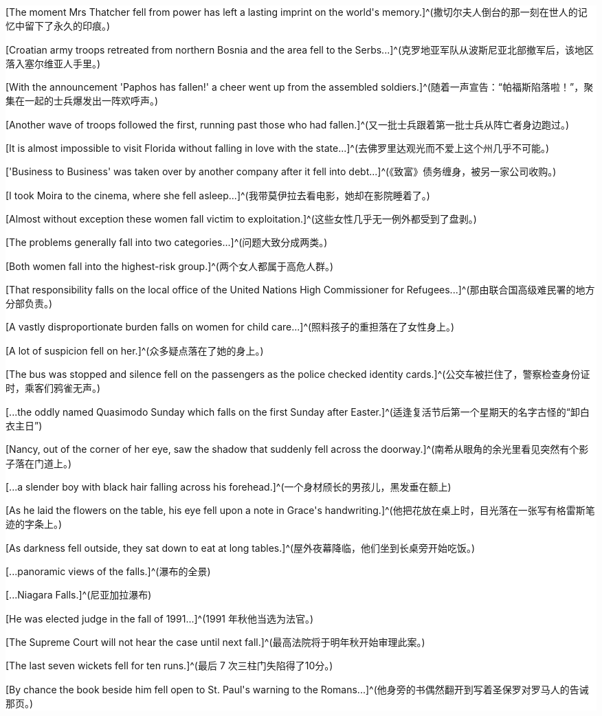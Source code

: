 [The moment Mrs Thatcher fell from power has left a lasting imprint on the world's memory.]^(撒切尔夫人倒台的那一刻在世人的记忆中留下了永久的印痕。)

[Croatian army troops retreated from northern Bosnia and the area fell to the Serbs...]^(克罗地亚军队从波斯尼亚北部撤军后，该地区落入塞尔维亚人手里。)

[With the announcement 'Paphos has fallen!' a cheer went up from the assembled soldiers.]^(随着一声宣告：“帕福斯陷落啦！”，聚集在一起的士兵爆发出一阵欢呼声。)

[Another wave of troops followed the first, running past those who had fallen.]^(又一批士兵跟着第一批士兵从阵亡者身边跑过。)

[It is almost impossible to visit Florida without falling in love with the state...]^(去佛罗里达观光而不爱上这个州几乎不可能。)

['Business to Business' was taken over by another company after it fell into debt...]^(《致富》债务缠身，被另一家公司收购。)

[I took Moira to the cinema, where she fell asleep...]^(我带莫伊拉去看电影，她却在影院睡着了。)

[Almost without exception these women fall victim to exploitation.]^(这些女性几乎无一例外都受到了盘剥。)

[The problems generally fall into two categories...]^(问题大致分成两类。)

[Both women fall into the highest-risk group.]^(两个女人都属于高危人群。)

[That responsibility falls on the local office of the United Nations High Commissioner for Refugees...]^(那由联合国高级难民署的地方分部负责。)

[A vastly disproportionate burden falls on women for child care...]^(照料孩子的重担落在了女性身上。)

[A lot of suspicion fell on her.]^(众多疑点落在了她的身上。)

[The bus was stopped and silence fell on the passengers as the police checked identity cards.]^(公交车被拦住了，警察检查身份证时，乘客们鸦雀无声。)

[...the oddly named Quasimodo Sunday which falls on the first Sunday after Easter.]^(适逢复活节后第一个星期天的名字古怪的“卸白衣主日”)

[Nancy, out of the corner of her eye, saw the shadow that suddenly fell across the doorway.]^(南希从眼角的余光里看见突然有个影子落在门道上。)

[...a slender boy with black hair falling across his forehead.]^(一个身材颀长的男孩儿，黑发垂在额上)

[As he laid the flowers on the table, his eye fell upon a note in Grace's handwriting.]^(他把花放在桌上时，目光落在一张写有格雷斯笔迹的字条上。)

[As darkness fell outside, they sat down to eat at long tables.]^(屋外夜幕降临，他们坐到长桌旁开始吃饭。)

[...panoramic views of the falls.]^(瀑布的全景)

[...Niagara Falls.]^(尼亚加拉瀑布)

[He was elected judge in the fall of 1991...]^(1991 年秋他当选为法官。)

[The Supreme Court will not hear the case until next fall.]^(最高法院将于明年秋开始审理此案。)

[The last seven wickets fell for ten runs.]^(最后 7 次三柱门失陷得了10分。)

[By chance the book beside him fell open to St. Paul's warning to the Romans...]^(他身旁的书偶然翻开到写着圣保罗对罗马人的告诫那页。)
